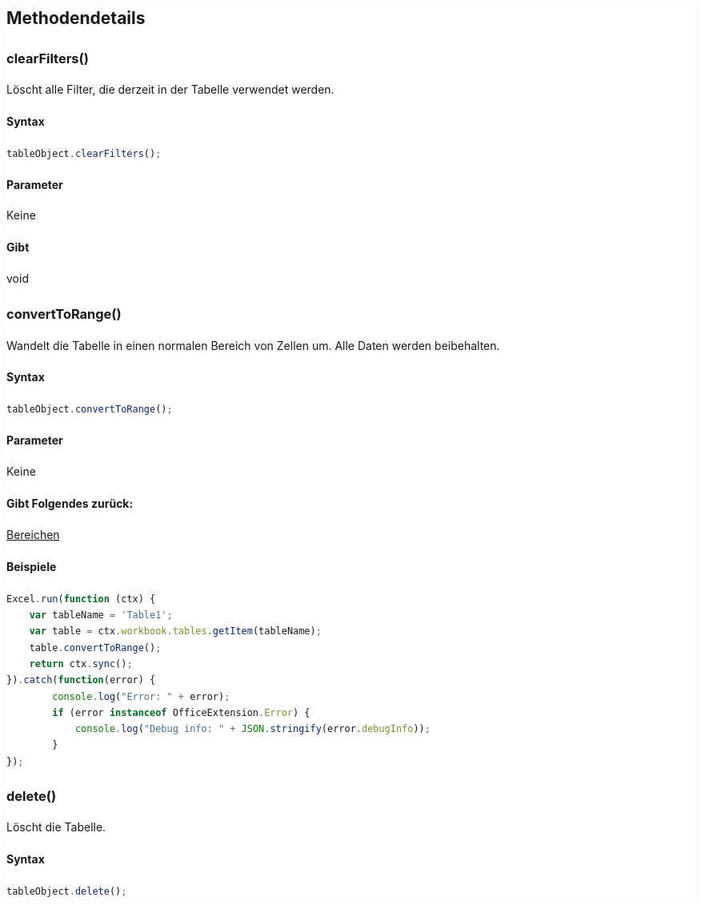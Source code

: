 ## Methodendetails


### clearFilters()
Löscht alle Filter, die derzeit in der Tabelle verwendet werden.

#### Syntax
```js
tableObject.clearFilters();
```

#### Parameter
Keine

#### Gibt 
void

### convertToRange()
Wandelt die Tabelle in einen normalen Bereich von Zellen um. Alle Daten werden beibehalten.

#### Syntax
```js
tableObject.convertToRange();
```

#### Parameter
Keine

#### Gibt Folgendes zurück:
[Bereichen](range.md)

#### Beispiele
```js
Excel.run(function (ctx) { 
    var tableName = 'Table1';
    var table = ctx.workbook.tables.getItem(tableName);
    table.convertToRange();
    return ctx.sync(); 
}).catch(function(error) {
        console.log("Error: " + error);
        if (error instanceof OfficeExtension.Error) {
            console.log("Debug info: " + JSON.stringify(error.debugInfo));
        }
});
```

### delete()
Löscht die Tabelle.

#### Syntax
```js
tableObject.delete();
```
